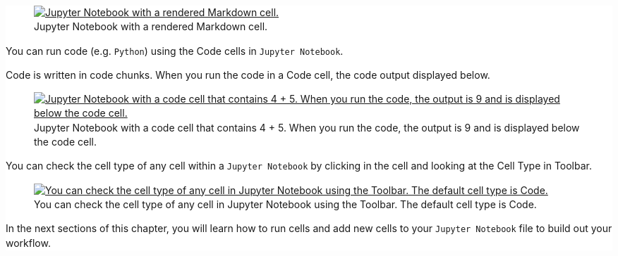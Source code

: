 <figure>
 <a href="{{ site.url }}/images/courses/earth-analytics/python-interface/rendered-md-cell.png">
 <img src="{{ site.url }}/images/courses/earth-analytics/python-interface/rendered-md-cell.png" alt= "Jupyter Notebook with a rendered Markdown cell."></a>
 <figcaption> Jupyter Notebook with a rendered Markdown cell. 
 </figcaption>
</figure>

You can run code (e.g. `Python`) using the Code cells in `Jupyter Notebook`. 

Code is written in code chunks. When you run the code in a Code cell, the code output displayed below.

<figure>
 <a href="{{ site.url }}/images/courses/earth-analytics/python-interface/basic-code-cell.png">
 <img src="{{ site.url }}/images/courses/earth-analytics/python-interface/basic-code-cell.png" alt= "Jupyter Notebook with a code cell that contains 4 + 5. When you run the code, the output is 9 and is displayed below the code cell."></a>
 <figcaption> Jupyter Notebook with a code cell that contains 4 + 5. When you run the code, the output is 9 and is displayed below the code cell. 
 </figcaption>
</figure>

You can check the cell type of any cell within a `Jupyter Notebook` by clicking in the cell and looking at the Cell Type in Toolbar.

<figure>
 <a href="{{ site.url }}/images/courses/earth-analytics/python-interface/select-code-cell.png">
 <img src="{{ site.url }}/images/courses/earth-analytics/python-interface/select-code-cell.png" alt="You can check the cell type of any cell in Jupyter Notebook using the Toolbar. The default cell type is Code."></a>
 <figcaption> You can check the cell type of any cell in Jupyter Notebook using the Toolbar. The default cell type is Code.
 </figcaption>
</figure>

In the next sections of this chapter, you will learn how to run cells and add new cells to your `Jupyter Notebook` file to build out your workflow.
